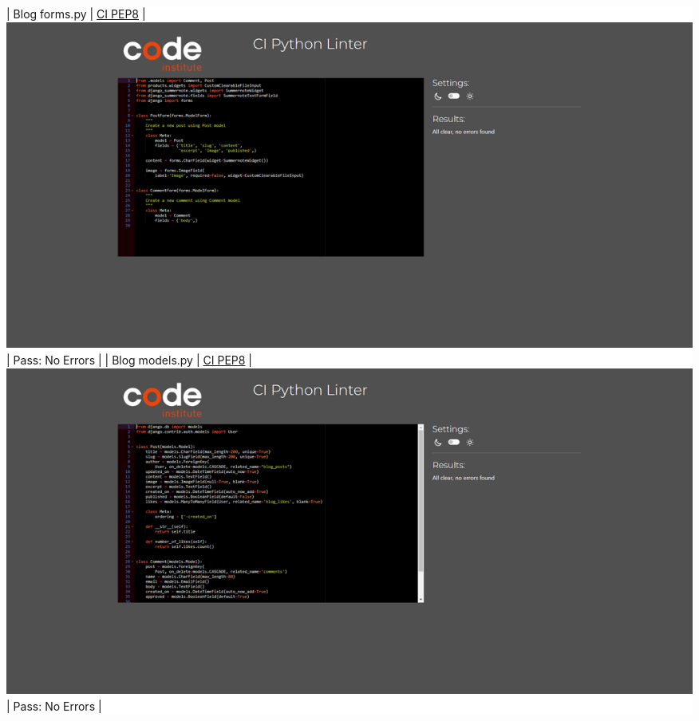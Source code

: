 | Blog forms.py | [CI PEP8](https://pep8ci.herokuapp.com/https://raw.githubusercontent.com/adamgilroy22/retro-reboot/main/blog/forms.py) | ![screenshot](documentation/testing/blog-forms-python-test.png) | Pass: No Errors |
| Blog models.py | [CI PEP8](https://pep8ci.herokuapp.com/https://raw.githubusercontent.com/adamgilroy22/retro-reboot/main/blog/models.py) | ![screenshot](documentation/testing/blog-models-python-test.png) | Pass: No Errors |